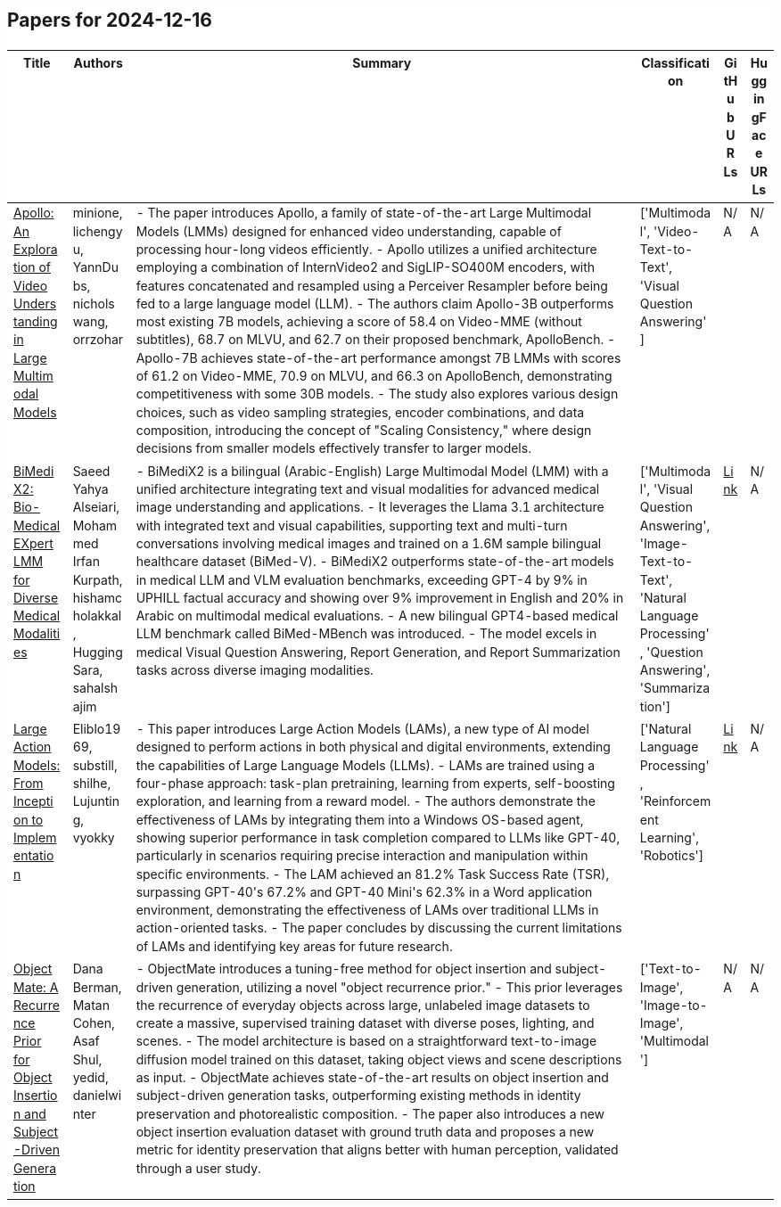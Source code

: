 

## Papers for 2024-12-16

| Title | Authors | Summary | Classification | GitHub URLs | HuggingFace URLs |
|-------|---------|---------|----------------|-------------|-----------------|
| [Apollo: An Exploration of Video Understanding in Large Multimodal Models](https://arxiv.org/abs/2412.10360) | minione, lichengyu, YannDubs, nicholswang, orrzohar | - The paper introduces Apollo, a family of state-of-the-art Large Multimodal Models (LMMs) designed for enhanced video understanding, capable of processing hour-long videos efficiently. - Apollo utilizes a unified architecture employing a combination of InternVideo2 and SigLIP-SO400M encoders, with features concatenated and resampled using a Perceiver Resampler before being fed to a large language model (LLM). - The authors claim Apollo-3B outperforms most existing 7B models, achieving a score of 58.4 on Video-MME (without subtitles), 68.7 on MLVU, and 62.7 on their proposed benchmark, ApolloBench.  - Apollo-7B achieves state-of-the-art performance amongst 7B LMMs with scores of 61.2 on Video-MME, 70.9 on MLVU, and 66.3 on ApolloBench, demonstrating competitiveness with some 30B models. - The study also explores various design choices, such as video sampling strategies, encoder combinations, and data composition, introducing the concept of "Scaling Consistency," where design decisions from smaller models effectively transfer to larger models. | ['Multimodal', 'Video-Text-to-Text', 'Visual Question Answering'] | N/A | N/A |
| [BiMediX2: Bio-Medical EXpert LMM for Diverse Medical Modalities](https://arxiv.org/abs/2412.07769) | Saeed Yahya Alseiari, Mohammed Irfan Kurpath, hishamcholakkal, HuggingSara, sahalshajim | - BiMediX2 is a bilingual (Arabic-English) Large Multimodal Model (LMM) with a unified architecture integrating text and visual modalities for advanced medical image understanding and applications. - It leverages the Llama 3.1 architecture with integrated text and visual capabilities, supporting text and multi-turn conversations involving medical images and trained on a 1.6M sample bilingual healthcare dataset (BiMed-V). - BiMediX2 outperforms state-of-the-art models in medical LLM and VLM evaluation benchmarks, exceeding GPT-4 by 9% in UPHILL factual accuracy and showing over 9% improvement in English and 20% in Arabic on multimodal medical evaluations. - A new bilingual GPT4-based medical LLM benchmark called BiMed-MBench was introduced. - The model excels in medical Visual Question Answering, Report Generation, and Report Summarization tasks across diverse imaging modalities. | ['Multimodal', 'Visual Question Answering', 'Image-Text-to-Text', 'Natural Language Processing', 'Question Answering', 'Summarization'] | [Link](https://github.com/mbzuai-oryx/BiMedix2) | N/A |
| [Large Action Models: From Inception to Implementation](https://arxiv.org/abs/2412.10047) | Eliblo1969, substill, shilhe, Lujunting, vyokky | - This paper introduces Large Action Models (LAMs), a new type of AI model designed to perform actions in both physical and digital environments, extending the capabilities of Large Language Models (LLMs). - LAMs are trained using a four-phase approach: task-plan pretraining, learning from experts, self-boosting exploration, and learning from a reward model. - The authors demonstrate the effectiveness of LAMs by integrating them into a Windows OS-based agent, showing superior performance in task completion compared to LLMs like GPT-40, particularly in scenarios requiring precise interaction and manipulation within specific environments. - The LAM achieved an 81.2% Task Success Rate (TSR), surpassing GPT-40's 67.2% and GPT-40 Mini's 62.3% in a Word application environment, demonstrating the effectiveness of LAMs over traditional LLMs in action-oriented tasks. - The paper concludes by discussing the current limitations of LAMs and identifying key areas for future research. | ['Natural Language Processing', 'Reinforcement Learning', 'Robotics'] | [Link](https://github.com/microsoft/UFO/tree/main/dataflow) | N/A |
| [ObjectMate: A Recurrence Prior for Object Insertion and Subject-Driven Generation](https://arxiv.org/abs/2412.08645) | Dana Berman, Matan Cohen, Asaf Shul, yedid, danielwinter | - ObjectMate introduces a tuning-free method for object insertion and subject-driven generation, utilizing a novel "object recurrence prior." - This prior leverages the recurrence of everyday objects across large, unlabeled image datasets to create a massive, supervised training dataset with diverse poses, lighting, and scenes. - The model architecture is based on a straightforward text-to-image diffusion model trained on this dataset, taking object views and scene descriptions as input. - ObjectMate achieves state-of-the-art results on object insertion and subject-driven generation tasks, outperforming existing methods in identity preservation and photorealistic composition. - The paper also introduces a new object insertion evaluation dataset with ground truth data and proposes a new metric for identity preservation that aligns better with human perception, validated through a user study. | ['Text-to-Image', 'Image-to-Image', 'Multimodal'] | N/A | N/A |